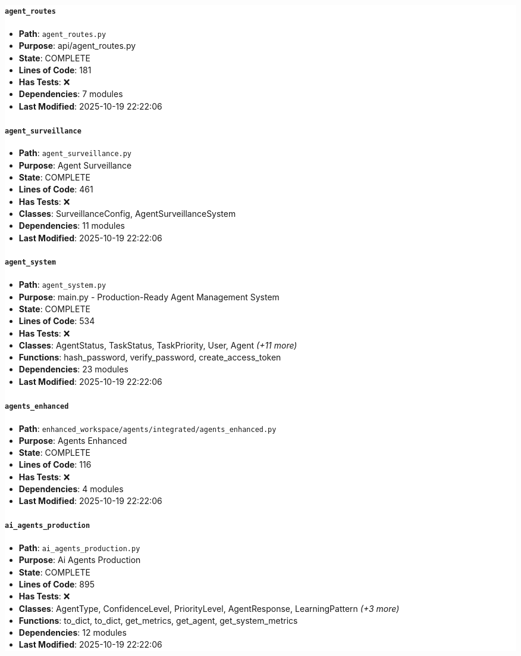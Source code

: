 #### `agent_routes`
- **Path**: `agent_routes.py`
- **Purpose**: api/agent_routes.py
- **State**: COMPLETE
- **Lines of Code**: 181
- **Has Tests**: ❌
- **Dependencies**: 7 modules
- **Last Modified**: 2025-10-19 22:22:06

#### `agent_surveillance`
- **Path**: `agent_surveillance.py`
- **Purpose**: Agent Surveillance
- **State**: COMPLETE
- **Lines of Code**: 461
- **Has Tests**: ❌
- **Classes**: SurveillanceConfig, AgentSurveillanceSystem
- **Dependencies**: 11 modules
- **Last Modified**: 2025-10-19 22:22:06

#### `agent_system`
- **Path**: `agent_system.py`
- **Purpose**: main.py - Production-Ready Agent Management System
- **State**: COMPLETE
- **Lines of Code**: 534
- **Has Tests**: ❌
- **Classes**: AgentStatus, TaskStatus, TaskPriority, User, Agent
  *(+11 more)*
- **Functions**: hash_password, verify_password, create_access_token
- **Dependencies**: 23 modules
- **Last Modified**: 2025-10-19 22:22:06

#### `agents_enhanced`
- **Path**: `enhanced_workspace/agents/integrated/agents_enhanced.py`
- **Purpose**: Agents Enhanced
- **State**: COMPLETE
- **Lines of Code**: 116
- **Has Tests**: ❌
- **Dependencies**: 4 modules
- **Last Modified**: 2025-10-19 22:22:06

#### `ai_agents_production`
- **Path**: `ai_agents_production.py`
- **Purpose**: Ai Agents Production
- **State**: COMPLETE
- **Lines of Code**: 895
- **Has Tests**: ❌
- **Classes**: AgentType, ConfidenceLevel, PriorityLevel, AgentResponse, LearningPattern
  *(+3 more)*
- **Functions**: to_dict, to_dict, get_metrics, get_agent, get_system_metrics
- **Dependencies**: 12 modules
- **Last Modified**: 2025-10-19 22:22:06
